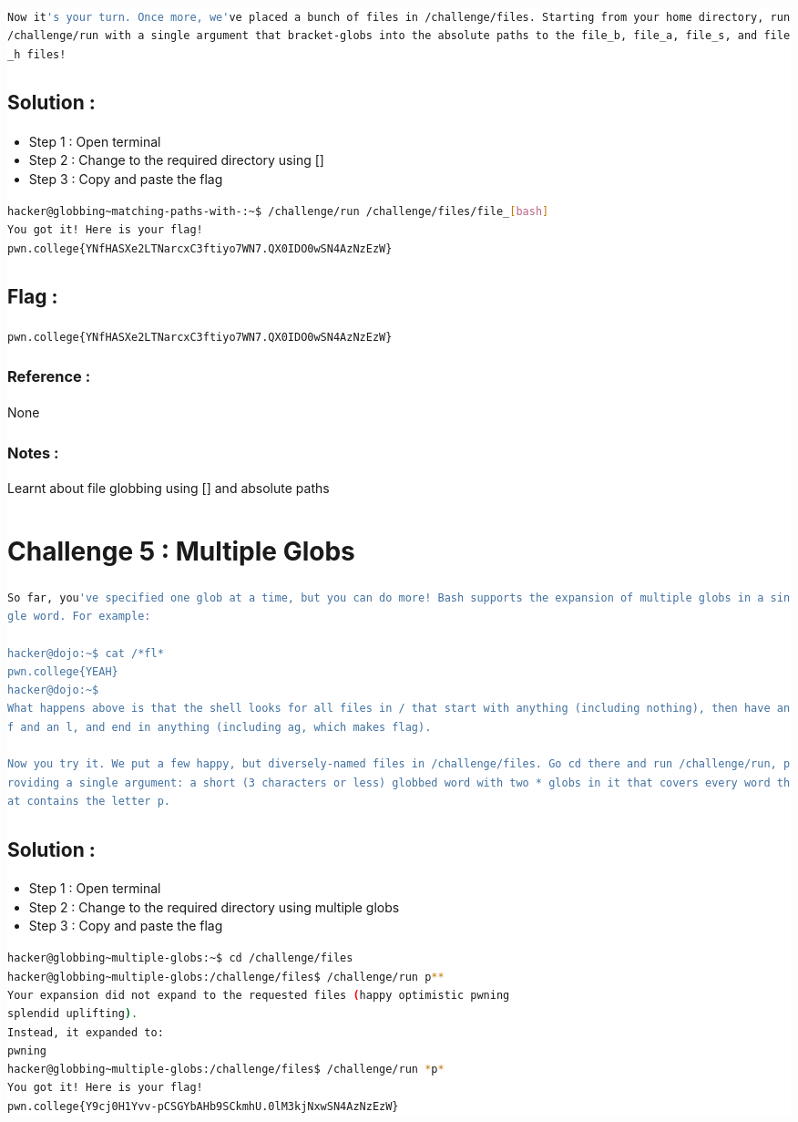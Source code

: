 ```sh
Now it's your turn. Once more, we've placed a bunch of files in /challenge/files. Starting from your home directory, run /challenge/run with a single argument that bracket-globs into the absolute paths to the file_b, file_a, file_s, and file_h files!
```

## Solution : 
- Step 1 : Open terminal
- Step 2 : Change to the required directory using []
- Step 3 : Copy and paste the flag
```sh
hacker@globbing~matching-paths-with-:~$ /challenge/run /challenge/files/file_[bash]
You got it! Here is your flag!
pwn.college{YNfHASXe2LTNarcxC3ftiyo7WN7.QX0IDO0wSN4AzNzEzW}
```

## Flag : 
```sh
pwn.college{YNfHASXe2LTNarcxC3ftiyo7WN7.QX0IDO0wSN4AzNzEzW}
```

### Reference : 
None

### Notes :
Learnt about file globbing using [] and absolute paths


# Challenge 5 : Multiple Globs
```sh
So far, you've specified one glob at a time, but you can do more! Bash supports the expansion of multiple globs in a single word. For example:

hacker@dojo:~$ cat /*fl*
pwn.college{YEAH}
hacker@dojo:~$
What happens above is that the shell looks for all files in / that start with anything (including nothing), then have an f and an l, and end in anything (including ag, which makes flag).

Now you try it. We put a few happy, but diversely-named files in /challenge/files. Go cd there and run /challenge/run, providing a single argument: a short (3 characters or less) globbed word with two * globs in it that covers every word that contains the letter p.
```

## Solution : 
- Step 1 : Open terminal
- Step 2 : Change to the required directory using multiple globs
- Step 3 : Copy and paste the flag
```sh
hacker@globbing~multiple-globs:~$ cd /challenge/files
hacker@globbing~multiple-globs:/challenge/files$ /challenge/run p**
Your expansion did not expand to the requested files (happy optimistic pwning 
splendid uplifting).
Instead, it expanded to:
pwning
hacker@globbing~multiple-globs:/challenge/files$ /challenge/run *p*
You got it! Here is your flag!
pwn.college{Y9cj0H1Yvv-pCSGYbAHb9SCkmhU.0lM3kjNxwSN4AzNzEzW}
```
